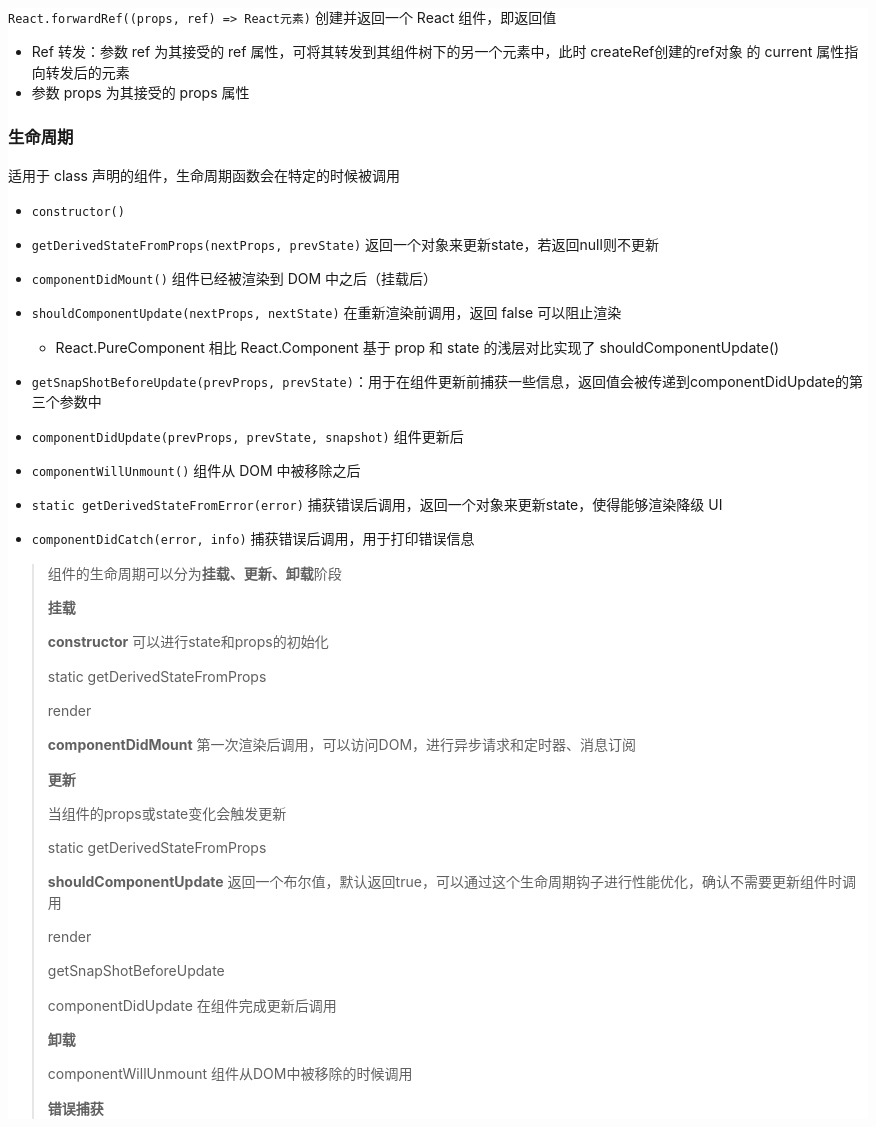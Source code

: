 

`React.forwardRef((props, ref) => React元素)` 创建并返回一个 React 组件，即返回值

- Ref 转发：参数 ref 为其接受的 ref 属性，可将其转发到其组件树下的另一个元素中，此时 createRef创建的ref对象 的 current 属性指向转发后的元素
- 参数 props 为其接受的 props 属性



### 生命周期

适用于 class 声明的组件，生命周期函数会在特定的时候被调用

- `constructor()`

- `getDerivedStateFromProps(nextProps, prevState)` 返回一个对象来更新state，若返回null则不更新

- `componentDidMount()` 组件已经被渲染到 DOM 中之后（挂载后）

- `shouldComponentUpdate(nextProps, nextState)` 在重新渲染前调用，返回 false 可以阻止渲染

  - React.PureComponent 相比 React.Component 基于 prop 和 state 的浅层对比实现了 shouldComponentUpdate()

- `getSnapShotBeforeUpdate(prevProps, prevState)`：用于在组件更新前捕获一些信息，返回值会被传递到componentDidUpdate的第三个参数中

- `componentDidUpdate(prevProps, prevState, snapshot)` 组件更新后

- `componentWillUnmount()` 组件从 DOM 中被移除之后

- `static getDerivedStateFromError(error)` 捕获错误后调用，返回一个对象来更新state，使得能够渲染降级 UI

- `componentDidCatch(error, info)` 捕获错误后调用，用于打印错误信息

  

> 组件的生命周期可以分为**挂载、更新、卸载**阶段
>
> **挂载**
>
> **constructor** 可以进行state和props的初始化
>
> static getDerivedStateFromProps
>
> render
>
> **componentDidMount** 第一次渲染后调用，可以访问DOM，进行异步请求和定时器、消息订阅
>
> 
>
> **更新**
>
> 当组件的props或state变化会触发更新
>
> static getDerivedStateFromProps
>
> **shouldComponentUpdate** 返回一个布尔值，默认返回true，可以通过这个生命周期钩子进行性能优化，确认不需要更新组件时调用
>
> render
>
> getSnapShotBeforeUpdate
>
> componentDidUpdate 在组件完成更新后调用
>
> 
>
> **卸载**
>
> componentWillUnmount 组件从DOM中被移除的时候调用
>
> 
>
> **错误捕获**